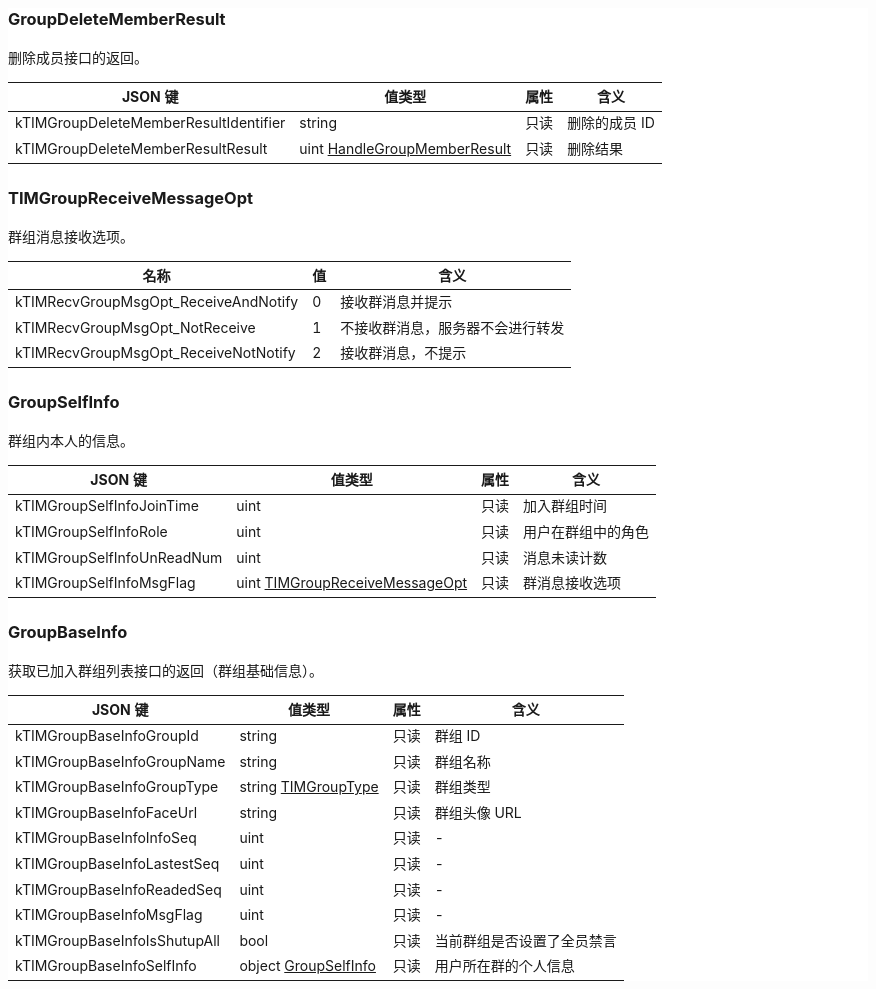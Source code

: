 ### GroupDeleteMemberResult

删除成员接口的返回。

| JSON 键 | 值类型 | 属性 | 含义 |
|-----|-----|-----|-----|
| kTIMGroupDeleteMemberResultIdentifier | string | 只读 | 删除的成员 ID |
| kTIMGroupDeleteMemberResultResult |  uint [HandleGroupMemberResult](https://cloud.tencent.com/document/product/269/33553#handlegroupmemberresult)  | 只读 | 删除结果 |

### TIMGroupReceiveMessageOpt

群组消息接收选项。

| 名称 | 值 | 含义 |
|-----|-----|-----|
| kTIMRecvGroupMsgOpt_ReceiveAndNotify | 0 | 接收群消息并提示 |
| kTIMRecvGroupMsgOpt_NotReceive | 1 | 不接收群消息，服务器不会进行转发 |
| kTIMRecvGroupMsgOpt_ReceiveNotNotify | 2 | 接收群消息，不提示 |

### GroupSelfInfo

群组内本人的信息。

| JSON 键 | 值类型 | 属性 | 含义 |
|-----|-----|-----|-----|
| kTIMGroupSelfInfoJoinTime | uint | 只读 | 加入群组时间 |
| kTIMGroupSelfInfoRole | uint | 只读 | 用户在群组中的角色 |
| kTIMGroupSelfInfoUnReadNum | uint | 只读 | 消息未读计数 |
| kTIMGroupSelfInfoMsgFlag |  uint [TIMGroupReceiveMessageOpt](https://cloud.tencent.com/document/product/269/33553#timgroupreceivemessageopt)  | 只读 | 群消息接收选项 |

### GroupBaseInfo

获取已加入群组列表接口的返回（群组基础信息）。

| JSON 键 | 值类型 | 属性 | 含义 |
|-----|-----|-----|-----|
| kTIMGroupBaseInfoGroupId | string | 只读 | 群组 ID |
| kTIMGroupBaseInfoGroupName | string | 只读 | 群组名称 |
| kTIMGroupBaseInfoGroupType |  string [TIMGroupType](https://cloud.tencent.com/document/product/269/33553#timgrouptype)  | 只读 | 群组类型 |
| kTIMGroupBaseInfoFaceUrl | string | 只读 | 群组头像 URL |
| kTIMGroupBaseInfoInfoSeq | uint | 只读 | - |
| kTIMGroupBaseInfoLastestSeq | uint | 只读 | - |
| kTIMGroupBaseInfoReadedSeq | uint | 只读 | - |
| kTIMGroupBaseInfoMsgFlag | uint | 只读 | - |
| kTIMGroupBaseInfoIsShutupAll | bool | 只读 | 当前群组是否设置了全员禁言 |
| kTIMGroupBaseInfoSelfInfo |  object [GroupSelfInfo](https://cloud.tencent.com/document/product/269/33553#groupselfinfo)  | 只读 | 用户所在群的个人信息 |
